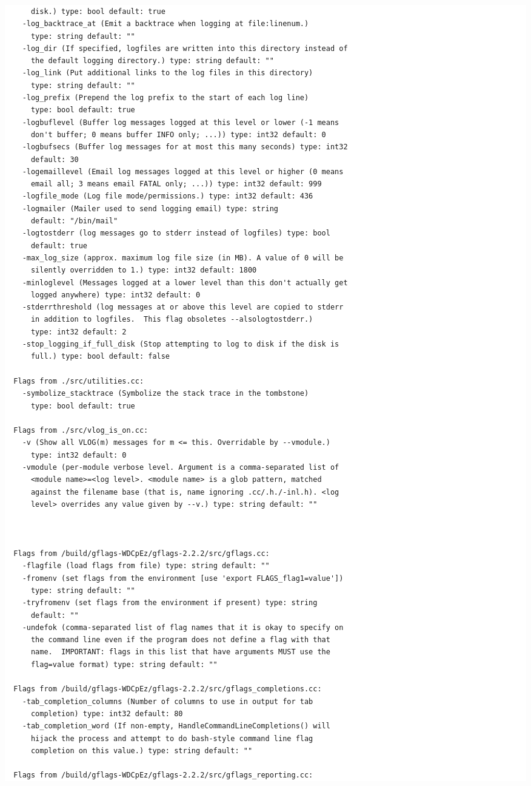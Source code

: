 ```
      disk.) type: bool default: true
    -log_backtrace_at (Emit a backtrace when logging at file:linenum.)
      type: string default: ""
    -log_dir (If specified, logfiles are written into this directory instead of
      the default logging directory.) type: string default: ""
    -log_link (Put additional links to the log files in this directory)
      type: string default: ""
    -log_prefix (Prepend the log prefix to the start of each log line)
      type: bool default: true
    -logbuflevel (Buffer log messages logged at this level or lower (-1 means
      don't buffer; 0 means buffer INFO only; ...)) type: int32 default: 0
    -logbufsecs (Buffer log messages for at most this many seconds) type: int32
      default: 30
    -logemaillevel (Email log messages logged at this level or higher (0 means
      email all; 3 means email FATAL only; ...)) type: int32 default: 999
    -logfile_mode (Log file mode/permissions.) type: int32 default: 436
    -logmailer (Mailer used to send logging email) type: string
      default: "/bin/mail"
    -logtostderr (log messages go to stderr instead of logfiles) type: bool
      default: true
    -max_log_size (approx. maximum log file size (in MB). A value of 0 will be
      silently overridden to 1.) type: int32 default: 1800
    -minloglevel (Messages logged at a lower level than this don't actually get
      logged anywhere) type: int32 default: 0
    -stderrthreshold (log messages at or above this level are copied to stderr
      in addition to logfiles.  This flag obsoletes --alsologtostderr.)
      type: int32 default: 2
    -stop_logging_if_full_disk (Stop attempting to log to disk if the disk is
      full.) type: bool default: false

  Flags from ./src/utilities.cc:
    -symbolize_stacktrace (Symbolize the stack trace in the tombstone)
      type: bool default: true

  Flags from ./src/vlog_is_on.cc:
    -v (Show all VLOG(m) messages for m <= this. Overridable by --vmodule.)
      type: int32 default: 0
    -vmodule (per-module verbose level. Argument is a comma-separated list of
      <module name>=<log level>. <module name> is a glob pattern, matched
      against the filename base (that is, name ignoring .cc/.h./-inl.h). <log
      level> overrides any value given by --v.) type: string default: ""



  Flags from /build/gflags-WDCpEz/gflags-2.2.2/src/gflags.cc:
    -flagfile (load flags from file) type: string default: ""
    -fromenv (set flags from the environment [use 'export FLAGS_flag1=value'])
      type: string default: ""
    -tryfromenv (set flags from the environment if present) type: string
      default: ""
    -undefok (comma-separated list of flag names that it is okay to specify on
      the command line even if the program does not define a flag with that
      name.  IMPORTANT: flags in this list that have arguments MUST use the
      flag=value format) type: string default: ""

  Flags from /build/gflags-WDCpEz/gflags-2.2.2/src/gflags_completions.cc:
    -tab_completion_columns (Number of columns to use in output for tab
      completion) type: int32 default: 80
    -tab_completion_word (If non-empty, HandleCommandLineCompletions() will
      hijack the process and attempt to do bash-style command line flag
      completion on this value.) type: string default: ""

  Flags from /build/gflags-WDCpEz/gflags-2.2.2/src/gflags_reporting.cc:
```